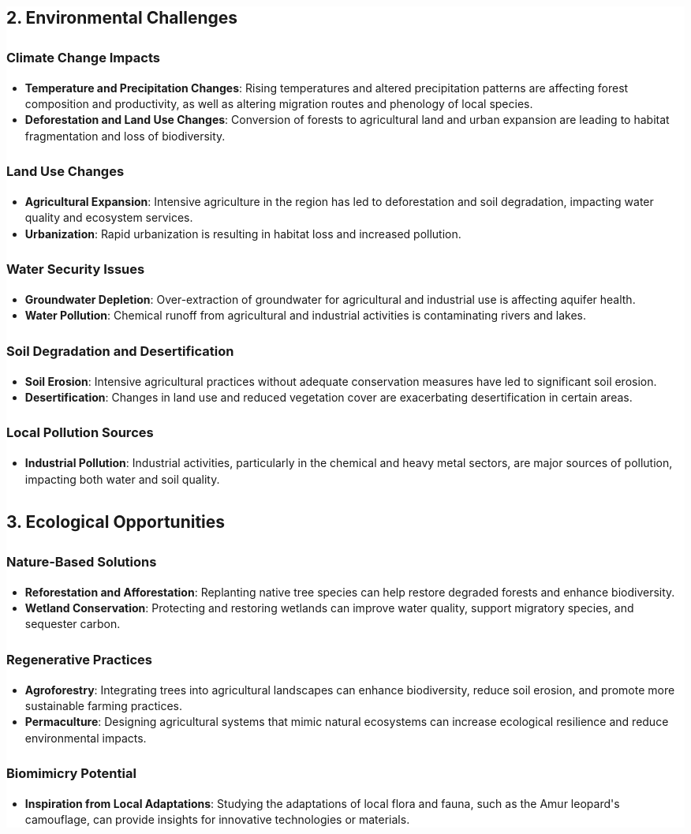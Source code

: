 ## 2. Environmental Challenges

### Climate Change Impacts
- **Temperature and Precipitation Changes**: Rising temperatures and altered precipitation patterns are affecting forest composition and productivity, as well as altering migration routes and phenology of local species.
- **Deforestation and Land Use Changes**: Conversion of forests to agricultural land and urban expansion are leading to habitat fragmentation and loss of biodiversity.

### Land Use Changes
- **Agricultural Expansion**: Intensive agriculture in the region has led to deforestation and soil degradation, impacting water quality and ecosystem services.
- **Urbanization**: Rapid urbanization is resulting in habitat loss and increased pollution.

### Water Security Issues
- **Groundwater Depletion**: Over-extraction of groundwater for agricultural and industrial use is affecting aquifer health.
- **Water Pollution**: Chemical runoff from agricultural and industrial activities is contaminating rivers and lakes.

### Soil Degradation and Desertification
- **Soil Erosion**: Intensive agricultural practices without adequate conservation measures have led to significant soil erosion.
- **Desertification**: Changes in land use and reduced vegetation cover are exacerbating desertification in certain areas.

### Local Pollution Sources
- **Industrial Pollution**: Industrial activities, particularly in the chemical and heavy metal sectors, are major sources of pollution, impacting both water and soil quality.

## 3. Ecological Opportunities

### Nature-Based Solutions
- **Reforestation and Afforestation**: Replanting native tree species can help restore degraded forests and enhance biodiversity.
- **Wetland Conservation**: Protecting and restoring wetlands can improve water quality, support migratory species, and sequester carbon.

### Regenerative Practices
- **Agroforestry**: Integrating trees into agricultural landscapes can enhance biodiversity, reduce soil erosion, and promote more sustainable farming practices.
- **Permaculture**: Designing agricultural systems that mimic natural ecosystems can increase ecological resilience and reduce environmental impacts.

### Biomimicry Potential
- **Inspiration from Local Adaptations**: Studying the adaptations of local flora and fauna, such as the Amur leopard's camouflage, can provide insights for innovative technologies or materials.
